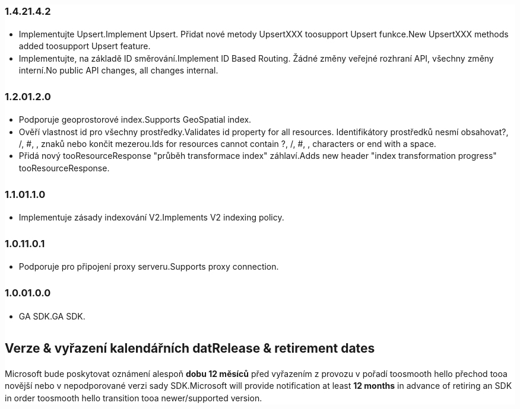 ### <a name="a-name142142"></a><span data-ttu-id="9720a-160"><a name="1.4.2"/>1.4.2</span><span class="sxs-lookup"><span data-stu-id="9720a-160"><a name="1.4.2"/>1.4.2</span></span>
* <span data-ttu-id="9720a-161">Implementujte Upsert.</span><span class="sxs-lookup"><span data-stu-id="9720a-161">Implement Upsert.</span></span> <span data-ttu-id="9720a-162">Přidat nové metody UpsertXXX toosupport Upsert funkce.</span><span class="sxs-lookup"><span data-stu-id="9720a-162">New UpsertXXX methods added toosupport Upsert feature.</span></span>
* <span data-ttu-id="9720a-163">Implementujte, na základě ID směrování.</span><span class="sxs-lookup"><span data-stu-id="9720a-163">Implement ID Based Routing.</span></span> <span data-ttu-id="9720a-164">Žádné změny veřejné rozhraní API, všechny změny interní.</span><span class="sxs-lookup"><span data-stu-id="9720a-164">No public API changes, all changes internal.</span></span>

### <a name="a-name120120"></a><span data-ttu-id="9720a-165"><a name="1.2.0"/>1.2.0</span><span class="sxs-lookup"><span data-stu-id="9720a-165"><a name="1.2.0"/>1.2.0</span></span>
* <span data-ttu-id="9720a-166">Podporuje geoprostorové index.</span><span class="sxs-lookup"><span data-stu-id="9720a-166">Supports GeoSpatial index.</span></span>
* <span data-ttu-id="9720a-167">Ověří vlastnost id pro všechny prostředky.</span><span class="sxs-lookup"><span data-stu-id="9720a-167">Validates id property for all resources.</span></span> <span data-ttu-id="9720a-168">Identifikátory prostředků nesmí obsahovat?, /, #, \, znaků nebo končit mezerou.</span><span class="sxs-lookup"><span data-stu-id="9720a-168">Ids for resources cannot contain ?, /, #, \, characters or end with a space.</span></span>
* <span data-ttu-id="9720a-169">Přidá nový tooResourceResponse "průběh transformace index" záhlaví.</span><span class="sxs-lookup"><span data-stu-id="9720a-169">Adds new header "index transformation progress" tooResourceResponse.</span></span>

### <a name="a-name110110"></a><span data-ttu-id="9720a-170"><a name="1.1.0"/>1.1.0</span><span class="sxs-lookup"><span data-stu-id="9720a-170"><a name="1.1.0"/>1.1.0</span></span>
* <span data-ttu-id="9720a-171">Implementuje zásady indexování V2.</span><span class="sxs-lookup"><span data-stu-id="9720a-171">Implements V2 indexing policy.</span></span>

### <a name="a-name101101"></a><span data-ttu-id="9720a-172"><a name="1.0.1"/>1.0.1</span><span class="sxs-lookup"><span data-stu-id="9720a-172"><a name="1.0.1"/>1.0.1</span></span>
* <span data-ttu-id="9720a-173">Podporuje pro připojení proxy serveru.</span><span class="sxs-lookup"><span data-stu-id="9720a-173">Supports proxy connection.</span></span>

### <a name="a-name100100"></a><span data-ttu-id="9720a-174"><a name="1.0.0"/>1.0.0</span><span class="sxs-lookup"><span data-stu-id="9720a-174"><a name="1.0.0"/>1.0.0</span></span>
* <span data-ttu-id="9720a-175">GA SDK.</span><span class="sxs-lookup"><span data-stu-id="9720a-175">GA SDK.</span></span>

## <a name="release--retirement-dates"></a><span data-ttu-id="9720a-176">Verze & vyřazení kalendářních dat</span><span class="sxs-lookup"><span data-stu-id="9720a-176">Release & retirement dates</span></span>
<span data-ttu-id="9720a-177">Microsoft bude poskytovat oznámení alespoň **dobu 12 měsíců** před vyřazením z provozu v pořadí toosmooth hello přechod tooa novější nebo v nepodporované verzi sady SDK.</span><span class="sxs-lookup"><span data-stu-id="9720a-177">Microsoft will provide notification at least **12 months** in advance of retiring an SDK in order toosmooth hello transition tooa newer/supported version.</span></span>
